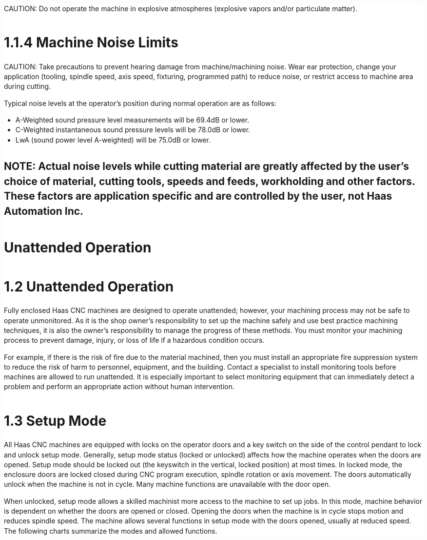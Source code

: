CAUTION: Do not operate the machine in explosive atmospheres (explosive vapors and/or particulate matter).

# 1.1.4 Machine Noise Limits

CAUTION: Take precautions to prevent hearing damage from machine/machining noise. Wear ear protection, change your application (tooling, spindle speed, axis speed, fixturing, programmed path) to reduce noise, or restrict access to machine area during cutting.

Typical noise levels at the operator’s position during normal operation are as follows:

- A-Weighted sound pressure level measurements will be 69.4dB or lower.
- C-Weighted instantaneous sound pressure levels will be 78.0dB or lower.
- LwA (sound power level A-weighted) will be 75.0dB or lower.

NOTE: Actual noise levels while cutting material are greatly affected by the user’s choice of material, cutting tools, speeds and feeds, workholding and other factors. These factors are application specific and are controlled by the user, not Haas Automation Inc.
---
# Unattended Operation

# 1.2 Unattended Operation

Fully enclosed Haas CNC machines are designed to operate unattended; however, your machining process may not be safe to operate unmonitored. As it is the shop owner’s responsibility to set up the machine safely and use best practice machining techniques, it is also the owner’s responsibility to manage the progress of these methods. You must monitor your machining process to prevent damage, injury, or loss of life if a hazardous condition occurs.

For example, if there is the risk of fire due to the material machined, then you must install an appropriate fire suppression system to reduce the risk of harm to personnel, equipment, and the building. Contact a specialist to install monitoring tools before machines are allowed to run unattended. It is especially important to select monitoring equipment that can immediately detect a problem and perform an appropriate action without human intervention.

# 1.3 Setup Mode

All Haas CNC machines are equipped with locks on the operator doors and a key switch on the side of the control pendant to lock and unlock setup mode. Generally, setup mode status (locked or unlocked) affects how the machine operates when the doors are opened. Setup mode should be locked out (the keyswitch in the vertical, locked position) at most times. In locked mode, the enclosure doors are locked closed during CNC program execution, spindle rotation or axis movement. The doors automatically unlock when the machine is not in cycle. Many machine functions are unavailable with the door open.

When unlocked, setup mode allows a skilled machinist more access to the machine to set up jobs. In this mode, machine behavior is dependent on whether the doors are opened or closed. Opening the doors when the machine is in cycle stops motion and reduces spindle speed. The machine allows several functions in setup mode with the doors opened, usually at reduced speed. The following charts summarize the modes and allowed functions.

